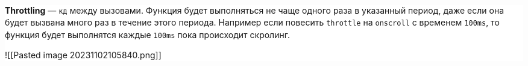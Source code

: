 **Throttling** — `кд` между вызовами.
Функция будет выполняться не чаще одного раза в указанный период, даже если она будет вызвана много раз в течение этого периода. 
Например если повесить `throttle` на `onscroll` с временем `100ms`, то функция будет выполнятся каждые `100ms` пока происходит скролинг.

![[Pasted image 20231102105840.png]]